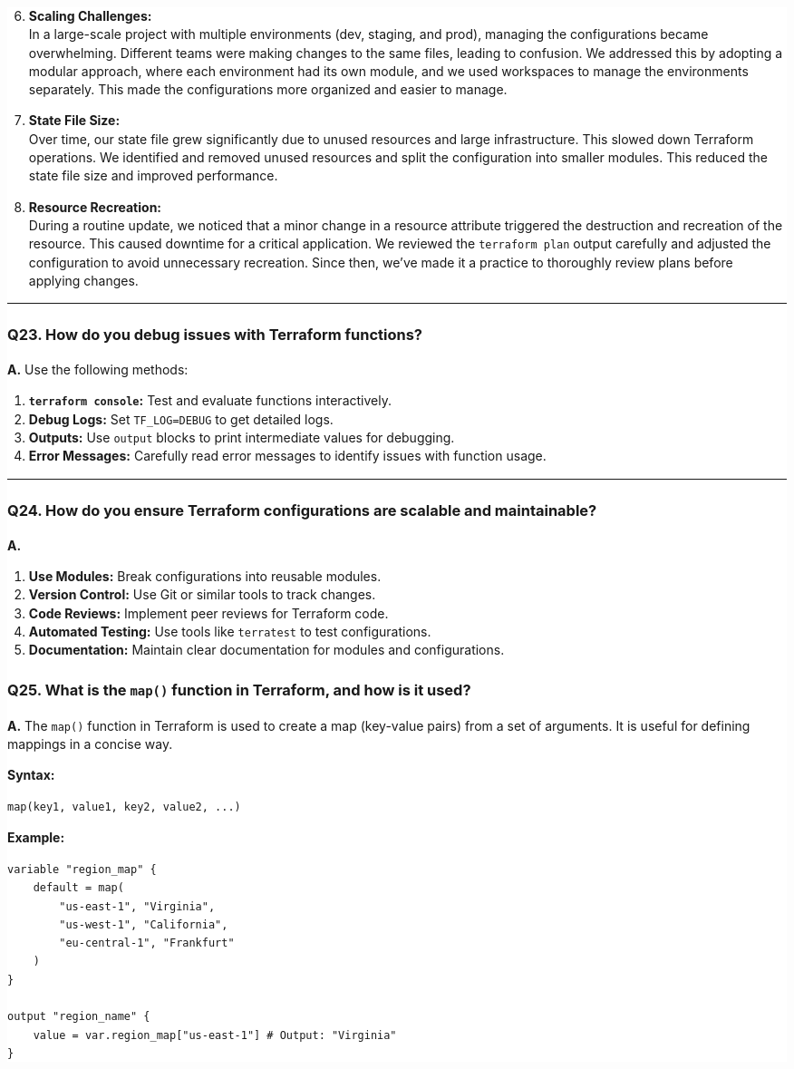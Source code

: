 6. **Scaling Challenges:**  
    In a large-scale project with multiple environments (dev, staging, and prod), managing the configurations became overwhelming. Different teams were making changes to the same files, leading to confusion. We addressed this by adopting a modular approach, where each environment had its own module, and we used workspaces to manage the environments separately. This made the configurations more organized and easier to manage.

7. **State File Size:**  
    Over time, our state file grew significantly due to unused resources and large infrastructure. This slowed down Terraform operations. We identified and removed unused resources and split the configuration into smaller modules. This reduced the state file size and improved performance.

8. **Resource Recreation:**  
    During a routine update, we noticed that a minor change in a resource attribute triggered the destruction and recreation of the resource. This caused downtime for a critical application. We reviewed the `terraform plan` output carefully and adjusted the configuration to avoid unnecessary recreation. Since then, we’ve made it a practice to thoroughly review plans before applying changes.


---

### Q23. How do you debug issues with Terraform functions?
**A.** Use the following methods:
1. **`terraform console`:** Test and evaluate functions interactively.
2. **Debug Logs:** Set `TF_LOG=DEBUG` to get detailed logs.
3. **Outputs:** Use `output` blocks to print intermediate values for debugging.
4. **Error Messages:** Carefully read error messages to identify issues with function usage.

---

### Q24. How do you ensure Terraform configurations are scalable and maintainable?
**A.**
1. **Use Modules:** Break configurations into reusable modules.
2. **Version Control:** Use Git or similar tools to track changes.
3. **Code Reviews:** Implement peer reviews for Terraform code.
4. **Automated Testing:** Use tools like `terratest` to test configurations.
5. **Documentation:** Maintain clear documentation for modules and configurations.


### Q25. What is the `map()` function in Terraform, and how is it used?
**A.** The `map()` function in Terraform is used to create a map (key-value pairs) from a set of arguments. It is useful for defining mappings in a concise way.

**Syntax:**
```hcl
map(key1, value1, key2, value2, ...)
```

**Example:**
```hcl
variable "region_map" {
    default = map(
        "us-east-1", "Virginia",
        "us-west-1", "California",
        "eu-central-1", "Frankfurt"
    )
}

output "region_name" {
    value = var.region_map["us-east-1"] # Output: "Virginia"
}
```
